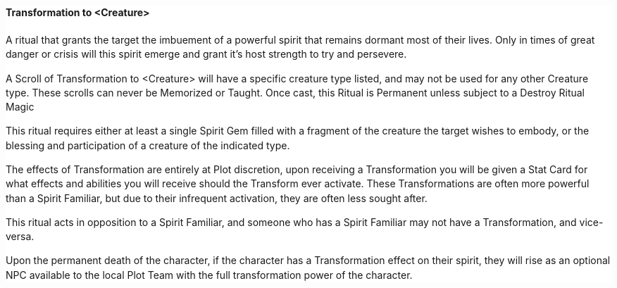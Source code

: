 #### Transformation to &lt;Creature>
A ritual that grants the target the imbuement of a powerful spirit that remains dormant most of their lives. Only in times of great danger or crisis will this spirit emerge and grant it’s host strength to try and persevere.

A Scroll of Transformation to &lt;Creature> will have a specific creature type listed, and may not be used for any other Creature type. These scrolls can never be Memorized or Taught. Once cast, this Ritual is Permanent unless subject to a Destroy Ritual Magic

This ritual requires either at least a single Spirit Gem filled with a fragment of the creature the target wishes to embody, or the blessing and participation of a creature of the indicated type. 

The effects of Transformation are entirely at Plot discretion, upon receiving a Transformation you will be given a Stat Card for what effects and abilities you will receive should the Transform ever activate. These Transformations are often more powerful than a Spirit Familiar, but due to their infrequent activation, they are often less sought after. 

This ritual acts in opposition to a Spirit Familiar, and someone who has a Spirit Familiar may not have a Transformation, and vice-versa.

Upon the permanent death of the character, if the character has a Transformation effect on their spirit, they will rise as an optional NPC available to the local Plot Team with the full transformation power of the character. 

